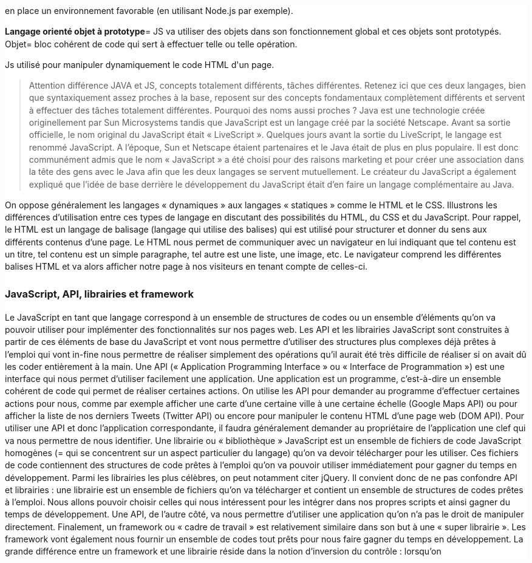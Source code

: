 en place un environnement favorable (en utilisant Node.js par exemple).


**Langage orienté objet à prototype**= JS va utiliser des objets dans son fonctionnement global et ces objets sont prototypés.
Objet= bloc cohérent de code qui sert à effectuer telle ou telle opération.

Js utilisé pour manipuler dynamiquement le code HTML d'un page.
>Attention différence JAVA et JS, concepts totalement différents, tâches différentes.
Retenez ici que ces deux langages, bien que syntaxiquement assez proches à la base,
reposent sur des concepts fondamentaux complètement différents et servent à effectuer
des tâches totalement différentes.
Pourquoi des noms aussi proches ? Java est une technologie créée originellement par
Sun Microsystems tandis que JavaScript est un langage créé par la société Netscape.
Avant sa sortie officielle, le nom original du JavaScript était « LiveScript ». Quelques jours
avant la sortie du LiveScript, le langage est renommé JavaScript.
A l’époque, Sun et Netscape étaient partenaires et le Java était de plus en plus populaire.
Il est donc communément admis que le nom « JavaScript » a été choisi pour des raisons
marketing et pour créer une association dans la tête des gens avec le Java afin que les
deux langages se servent mutuellement.
Le créateur du JavaScript a également expliqué que l’idée de base derrière le développement du JavaScript était d’en faire un langage complémentaire au Java.

On oppose généralement les langages « dynamiques » aux langages « statiques » comme le HTML et le CSS. Illustrons les différences d’utilisation entre ces types de langage en discutant des possibilités du HTML, du CSS et du JavaScript.
Pour rappel, le HTML est un langage de balisage (langage qui utilise des balises) qui est utilisé pour structurer et donner du sens aux différents contenus d’une page. Le HTML nous permet de communiquer avec un navigateur en lui indiquant que tel contenu est un
titre, tel contenu est un simple paragraphe, tel autre est une liste, une image, etc.
Le navigateur comprend les différentes balises HTML et va alors afficher notre page à nos visiteurs en tenant compte de celles-ci.

### JavaScript, API, librairies et framework

Le JavaScript en tant que langage correspond à un ensemble de structures de codes ou
un ensemble d’éléments qu’on va pouvoir utiliser pour implémenter des fonctionnalités sur
nos pages web.
Les API et les librairies JavaScript sont construites à partir de ces éléments de base du
JavaScript et vont nous permettre d’utiliser des structures plus complexes déjà prêtes à
l’emploi qui vont in-fine nous permettre de réaliser simplement des opérations qu’il aurait
été très difficile de réaliser si on avait dû les coder entièrement à la main.
Une API (« Application Programming Interface » ou « Interface de Programmation ») est
une interface qui nous permet d’utiliser facilement une application. Une application est un
programme, c’est-à-dire un ensemble cohérent de code qui permet de réaliser certaines
actions.
On utilise les API pour demander au programme d’effectuer certaines actions pour nous,
comme par exemple afficher une carte d’une certaine ville à une certaine échelle (Google
Maps API) ou pour afficher la liste de nos derniers Tweets (Twitter API) ou encore pour
manipuler le contenu HTML d’une page web (DOM API).
Pour utiliser une API et donc l’application correspondante, il faudra généralement
demander au propriétaire de l’application une clef qui va nous permettre de nous identifier.
Une librairie ou « bibliothèque » JavaScript est un ensemble de fichiers de code JavaScript
homogènes (= qui se concentrent sur un aspect particulier du langage) qu’on va devoir
télécharger pour les utiliser. Ces fichiers de code contiennent des structures de code
prêtes à l’emploi qu’on va pouvoir utiliser immédiatement pour gagner du temps en
développement. Parmi les librairies les plus célèbres, on peut notamment citer jQuery.
Il convient donc de ne pas confondre API et librairies : une librairie est un ensemble de
fichiers qu’on va télécharger et contient un ensemble de structures de codes prêtes à
l’emploi. Nous allons pouvoir choisir celles qui nous intéressent pour les intégrer dans nos
propres scripts et ainsi gagner du temps de développement. Une API, de l’autre côté, va
nous permettre d’utiliser une application qu’on n’a pas le droit de manipuler directement.
Finalement, un framework ou « cadre de travail » est relativement similaire dans son but
à une « super librairie ». Les framework vont également nous fournir un ensemble de
codes tout prêts pour nous faire gagner du temps en développement. La grande différence
entre un framework et une librairie réside dans la notion d’inversion du contrôle : lorsqu’on